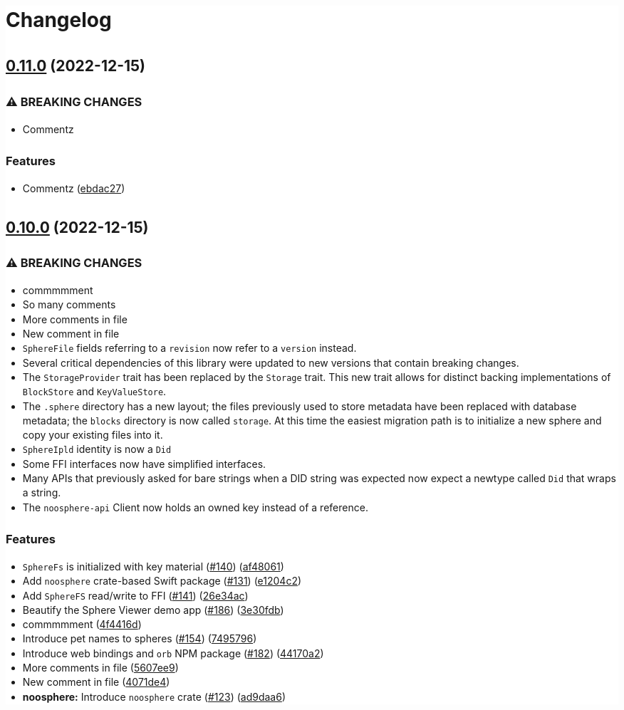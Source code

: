 # Changelog

## [0.11.0](https://github.com/cdata/noosphere/compare/noosphere-v0.10.0...noosphere-v0.11.0) (2022-12-15)


### ⚠ BREAKING CHANGES

* Commentz

### Features

* Commentz ([ebdac27](https://github.com/cdata/noosphere/commit/ebdac27ae45a9dd5b147285fb888faf094f44555))

## [0.10.0](https://github.com/cdata/noosphere/compare/noosphere-v0.9.0...noosphere-v0.10.0) (2022-12-15)


### ⚠ BREAKING CHANGES

* commmmment
* So many comments
* More comments in file
* New comment in file
* `SphereFile` fields referring to a `revision` now refer to a `version` instead.
* Several critical dependencies of this library were updated to new versions that contain breaking changes.
* The `StorageProvider` trait has been replaced by the `Storage` trait. This new trait allows for distinct backing implementations of `BlockStore` and `KeyValueStore`.
* The `.sphere` directory has a new layout; the files previously used to store metadata have been replaced with database metadata; the `blocks` directory is now called `storage`. At this time the easiest migration path is to initialize a new sphere and copy your existing files into it.
* `SphereIpld` identity is now a `Did`
* Some FFI interfaces now have simplified interfaces.
* Many APIs that previously asked for bare strings when a DID string was expected now expect a newtype called `Did` that wraps a string.
* The `noosphere-api` Client now holds an owned key instead of a reference.

### Features

* `SphereFs` is initialized with key material ([#140](https://github.com/cdata/noosphere/issues/140)) ([af48061](https://github.com/cdata/noosphere/commit/af4806114ca8f7703e0a888c7f369a4a4ed69c00))
* Add `noosphere` crate-based Swift package ([#131](https://github.com/cdata/noosphere/issues/131)) ([e1204c2](https://github.com/cdata/noosphere/commit/e1204c2a5822c3c0dbb7e61bbacffb2c1f49d8d8))
* Add `SphereFS` read/write to FFI ([#141](https://github.com/cdata/noosphere/issues/141)) ([26e34ac](https://github.com/cdata/noosphere/commit/26e34acfe70cac099acfa6dc8c2cf156c46fdae0))
* Beautify the Sphere Viewer demo app ([#186](https://github.com/cdata/noosphere/issues/186)) ([3e30fdb](https://github.com/cdata/noosphere/commit/3e30fdb5e2b6758397f05343491a36512a4f4a0c))
* commmmment ([4f4416d](https://github.com/cdata/noosphere/commit/4f4416d3c54c783aa6b63503e4e18799faa6e696))
* Introduce pet names to spheres ([#154](https://github.com/cdata/noosphere/issues/154)) ([7495796](https://github.com/cdata/noosphere/commit/74957968af7f7e51a6aa731192431fbf5e01215e))
* Introduce web bindings and `orb` NPM package ([#182](https://github.com/cdata/noosphere/issues/182)) ([44170a2](https://github.com/cdata/noosphere/commit/44170a27be2e1d180b1cee153937ab2cef16a591))
* More comments in file ([5607ee9](https://github.com/cdata/noosphere/commit/5607ee904431a0f8306977b79800ce534d6f3082))
* New comment in file ([4071de4](https://github.com/cdata/noosphere/commit/4071de4eaac23db901de93a7294833ba08ef9ea6))
* **noosphere:** Introduce `noosphere` crate ([#123](https://github.com/cdata/noosphere/issues/123)) ([ad9daa6](https://github.com/cdata/noosphere/commit/ad9daa697067069197d12ee8e7f11bdbedc3662d))